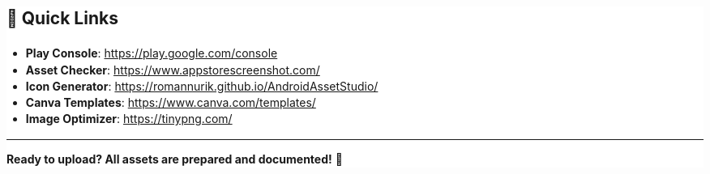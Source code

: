 
## 🔗 Quick Links

- **Play Console**: https://play.google.com/console
- **Asset Checker**: https://www.appstorescreenshot.com/
- **Icon Generator**: https://romannurik.github.io/AndroidAssetStudio/
- **Canva Templates**: https://www.canva.com/templates/
- **Image Optimizer**: https://tinypng.com/

---

**Ready to upload? All assets are prepared and documented!** 🎉
